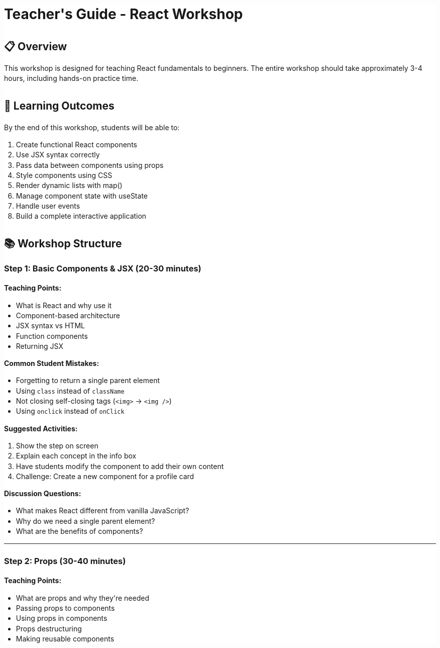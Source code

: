 # Teacher's Guide - React Workshop

## 📋 Overview
This workshop is designed for teaching React fundamentals to beginners. The entire workshop should take approximately 3-4 hours, including hands-on practice time.

## 🎯 Learning Outcomes
By the end of this workshop, students will be able to:
1. Create functional React components
2. Use JSX syntax correctly
3. Pass data between components using props
4. Style components using CSS
5. Render dynamic lists with map()
6. Manage component state with useState
7. Handle user events
8. Build a complete interactive application

## 📚 Workshop Structure

### Step 1: Basic Components & JSX (20-30 minutes)
**Teaching Points:**
- What is React and why use it
- Component-based architecture
- JSX syntax vs HTML
- Function components
- Returning JSX

**Common Student Mistakes:**
- Forgetting to return a single parent element
- Using `class` instead of `className`
- Not closing self-closing tags (`<img>` → `<img />`)
- Using `onclick` instead of `onClick`

**Suggested Activities:**
1. Show the step on screen
2. Explain each concept in the info box
3. Have students modify the component to add their own content
4. Challenge: Create a new component for a profile card

**Discussion Questions:**
- What makes React different from vanilla JavaScript?
- Why do we need a single parent element?
- What are the benefits of components?

---

### Step 2: Props (30-40 minutes)
**Teaching Points:**
- What are props and why they're needed
- Passing props to components
- Using props in components
- Props destructuring
- Making reusable components
